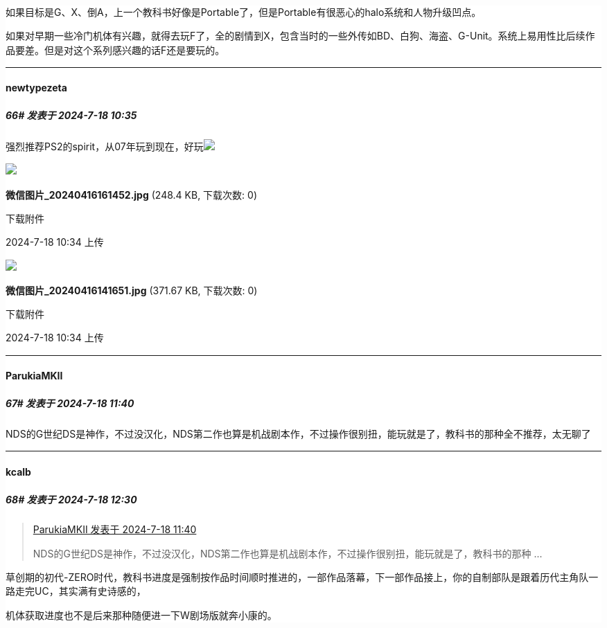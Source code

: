 如果目标是G、X、倒A，上一个教科书好像是Portable了，但是Portable有很恶心的halo系统和人物升级凹点。

如果对早期一些冷门机体有兴趣，就得去玩F了，全的剧情到X，包含当时的一些外传如BD、白狗、海盗、G-Unit。系统上易用性比后续作品要差。但是对这个系列感兴趣的话F还是要玩的。


*****

####  newtypezeta  
##### 66#       发表于 2024-7-18 10:35

强烈推荐PS2的spirit，从07年玩到现在，好玩<img src="https://static.saraba1st.com/image/smiley/face2017/059.png" referrerpolicy="no-referrer">

<img src="https://img.saraba1st.com/forum/202407/18/103450ycz226rnkyoz6yu9.jpg" referrerpolicy="no-referrer">

<strong>微信图片_20240416161452.jpg</strong> (248.4 KB, 下载次数: 0)

下载附件

2024-7-18 10:34 上传

<img src="https://img.saraba1st.com/forum/202407/18/103450h8s8uy8al3as3x3e.jpg" referrerpolicy="no-referrer">

<strong>微信图片_20240416141651.jpg</strong> (371.67 KB, 下载次数: 0)

下载附件

2024-7-18 10:34 上传


*****

####  ParukiaMKII  
##### 67#       发表于 2024-7-18 11:40

NDS的G世纪DS是神作，不过没汉化，NDS第二作也算是机战剧本作，不过操作很别扭，能玩就是了，教科书的那种全不推荐，太无聊了


*****

####  kcalb  
##### 68#       发表于 2024-7-18 12:30

<blockquote><a href="httphttps://bbs.saraba1st.com/2b/forum.php?mod=redirect&amp;goto=findpost&amp;pid=65622988&amp;ptid=2191613" target="_blank">ParukiaMKII 发表于 2024-7-18 11:40</a>

NDS的G世纪DS是神作，不过没汉化，NDS第二作也算是机战剧本作，不过操作很别扭，能玩就是了，教科书的那种 ...</blockquote>
草创期的初代-ZERO时代，教科书进度是强制按作品时间顺时推进的，一部作品落幕，下一部作品接上，你的自制部队是跟着历代主角队一路走完UC，其实满有史诗感的，

机体获取进度也不是后来那种随便进一下W剧场版就奔小康的。

